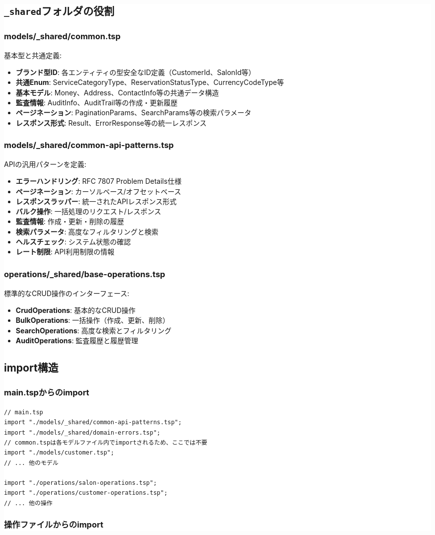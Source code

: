## `_shared`フォルダの役割

### models/_shared/common.tsp

基本型と共通定義:
- **ブランド型ID**: 各エンティティの型安全なID定義（CustomerId、SalonId等）
- **共通Enum**: ServiceCategoryType、ReservationStatusType、CurrencyCodeType等
- **基本モデル**: Money、Address、ContactInfo等の共通データ構造
- **監査情報**: AuditInfo、AuditTrail等の作成・更新履歴
- **ページネーション**: PaginationParams、SearchParams等の検索パラメータ
- **レスポンス形式**: Result、ErrorResponse等の統一レスポンス

### models/_shared/common-api-patterns.tsp

APIの汎用パターンを定義:
- **エラーハンドリング**: RFC 7807 Problem Details仕様
- **ページネーション**: カーソルベース/オフセットベース
- **レスポンスラッパー**: 統一されたAPIレスポンス形式
- **バルク操作**: 一括処理のリクエスト/レスポンス
- **監査情報**: 作成・更新・削除の履歴
- **検索パラメータ**: 高度なフィルタリングと検索
- **ヘルスチェック**: システム状態の確認
- **レート制限**: API利用制限の情報

### operations/_shared/base-operations.tsp

標準的なCRUD操作のインターフェース:
- **CrudOperations**: 基本的なCRUD操作
- **BulkOperations**: 一括操作（作成、更新、削除）
- **SearchOperations**: 高度な検索とフィルタリング
- **AuditOperations**: 監査履歴と履歴管理

## import構造

### main.tspからのimport

```typespec
// main.tsp
import "./models/_shared/common-api-patterns.tsp";
import "./models/_shared/domain-errors.tsp";
// common.tspは各モデルファイル内でimportされるため、ここでは不要
import "./models/customer.tsp";
// ... 他のモデル

import "./operations/salon-operations.tsp";
import "./operations/customer-operations.tsp";
// ... 他の操作
```

### 操作ファイルからのimport
